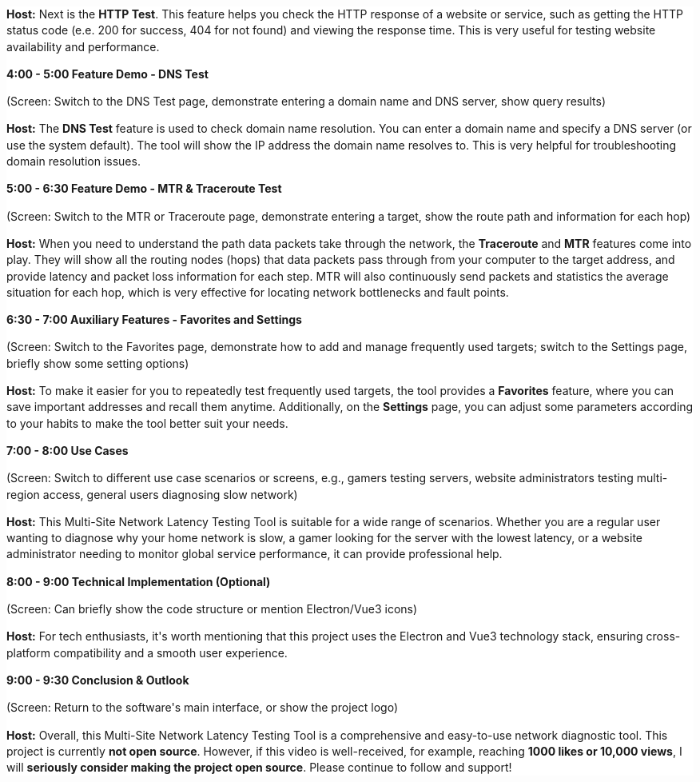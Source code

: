 **Host:** Next is the **HTTP Test**. This feature helps you check the HTTP response of a website or service, such as getting the HTTP status code (e.e. 200 for success, 404 for not found) and viewing the response time. This is very useful for testing website availability and performance.

**4:00 - 5:00 Feature Demo - DNS Test**

(Screen: Switch to the DNS Test page, demonstrate entering a domain name and DNS server, show query results)

**Host:** The **DNS Test** feature is used to check domain name resolution. You can enter a domain name and specify a DNS server (or use the system default). The tool will show the IP address the domain name resolves to. This is very helpful for troubleshooting domain resolution issues.

**5:00 - 6:30 Feature Demo - MTR & Traceroute Test**

(Screen: Switch to the MTR or Traceroute page, demonstrate entering a target, show the route path and information for each hop)

**Host:** When you need to understand the path data packets take through the network, the **Traceroute** and **MTR** features come into play. They will show all the routing nodes (hops) that data packets pass through from your computer to the target address, and provide latency and packet loss information for each step. MTR will also continuously send packets and statistics the average situation for each hop, which is very effective for locating network bottlenecks and fault points.

**6:30 - 7:00 Auxiliary Features - Favorites and Settings**

(Screen: Switch to the Favorites page, demonstrate how to add and manage frequently used targets; switch to the Settings page, briefly show some setting options)

**Host:** To make it easier for you to repeatedly test frequently used targets, the tool provides a **Favorites** feature, where you can save important addresses and recall them anytime. Additionally, on the **Settings** page, you can adjust some parameters according to your habits to make the tool better suit your needs.

**7:00 - 8:00 Use Cases**

(Screen: Switch to different use case scenarios or screens, e.g., gamers testing servers, website administrators testing multi-region access, general users diagnosing slow network)

**Host:** This Multi-Site Network Latency Testing Tool is suitable for a wide range of scenarios. Whether you are a regular user wanting to diagnose why your home network is slow, a gamer looking for the server with the lowest latency, or a website administrator needing to monitor global service performance, it can provide professional help.

**8:00 - 9:00 Technical Implementation (Optional)**

(Screen: Can briefly show the code structure or mention Electron/Vue3 icons)

**Host:** For tech enthusiasts, it's worth mentioning that this project uses the Electron and Vue3 technology stack, ensuring cross-platform compatibility and a smooth user experience.

**9:00 - 9:30 Conclusion & Outlook**

(Screen: Return to the software's main interface, or show the project logo)

**Host:** Overall, this Multi-Site Network Latency Testing Tool is a comprehensive and easy-to-use network diagnostic tool. This project is currently **not open source**. However, if this video is well-received, for example, reaching **1000 likes or 10,000 views**, I will **seriously consider making the project open source**. Please continue to follow and support!

